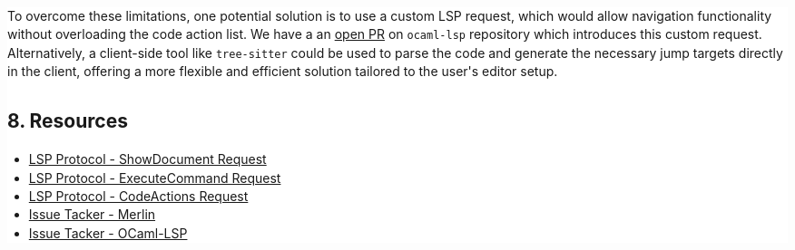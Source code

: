 <p>To overcome these limitations, one potential solution is to use a custom LSP request, which would allow navigation functionality without overloading the code action list. We have a an <a href="https://github.com/ocaml/ocaml-lsp/pull/1374">open PR</a> on <code>ocaml-lsp</code> repository which introduces this custom request. Alternatively, a client-side tool like <code>tree-sitter</code> could be used to parse the code and generate the necessary jump targets directly in the client, offering a more flexible and efficient solution tailored to the user's editor setup.</p>
<h2>8. Resources</h2>
<ul>
<li><a href="https://microsoft.github.io/language-server-protocol/specifications/lsp/3.17/specification/#window_showDocument">LSP Protocol - ShowDocument Request</a></li>
<li><a href="https://microsoft.github.io/language-server-protocol/specifications/lsp/3.17/specification/#workspace_executeCommand">LSP Protocol - ExecuteCommand Request</a></li>
<li><a href="https://microsoft.github.io/language-server-protocol/specifications/lsp/3.17/specification/#textDocument_codeAction">LSP Protocol - CodeActions Request</a></li>
<li><a href="https://github.com/ocaml/merlin/issues">Issue Tacker - Merlin</a></li>
<li><a href="https://github.com/ocaml/ocaml-lsp/issues">Issue Tacker - OCaml-LSP</a></li>
</ul>

